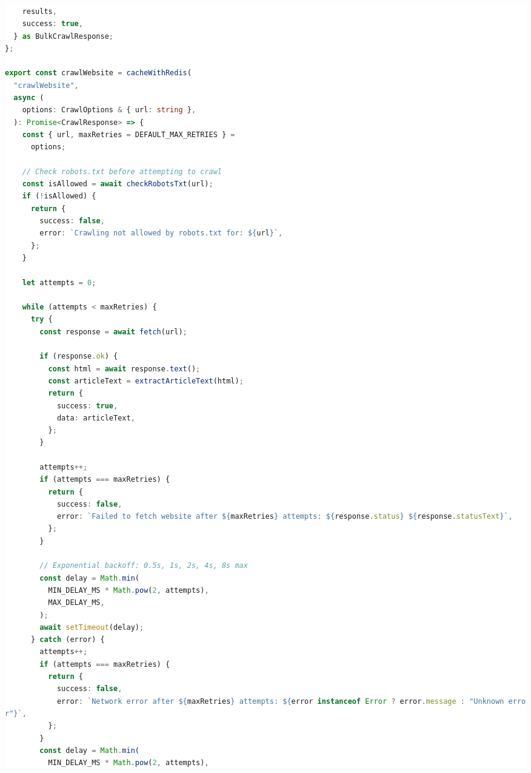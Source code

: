 ```ts
    results,
    success: true,
  } as BulkCrawlResponse;
};

export const crawlWebsite = cacheWithRedis(
  "crawlWebsite",
  async (
    options: CrawlOptions & { url: string },
  ): Promise<CrawlResponse> => {
    const { url, maxRetries = DEFAULT_MAX_RETRIES } =
      options;

    // Check robots.txt before attempting to crawl
    const isAllowed = await checkRobotsTxt(url);
    if (!isAllowed) {
      return {
        success: false,
        error: `Crawling not allowed by robots.txt for: ${url}`,
      };
    }

    let attempts = 0;

    while (attempts < maxRetries) {
      try {
        const response = await fetch(url);

        if (response.ok) {
          const html = await response.text();
          const articleText = extractArticleText(html);
          return {
            success: true,
            data: articleText,
          };
        }

        attempts++;
        if (attempts === maxRetries) {
          return {
            success: false,
            error: `Failed to fetch website after ${maxRetries} attempts: ${response.status} ${response.statusText}`,
          };
        }

        // Exponential backoff: 0.5s, 1s, 2s, 4s, 8s max
        const delay = Math.min(
          MIN_DELAY_MS * Math.pow(2, attempts),
          MAX_DELAY_MS,
        );
        await setTimeout(delay);
      } catch (error) {
        attempts++;
        if (attempts === maxRetries) {
          return {
            success: false,
            error: `Network error after ${maxRetries} attempts: ${error instanceof Error ? error.message : "Unknown error"}`,
          };
        }
        const delay = Math.min(
          MIN_DELAY_MS * Math.pow(2, attempts),
```